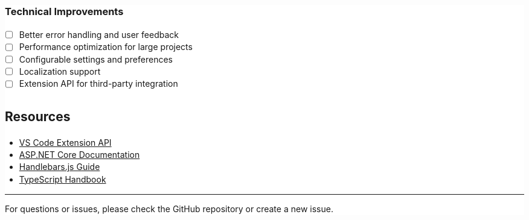 ### Technical Improvements
- [ ] Better error handling and user feedback
- [ ] Performance optimization for large projects
- [ ] Configurable settings and preferences
- [ ] Localization support
- [ ] Extension API for third-party integration

## Resources

- [VS Code Extension API](https://code.visualstudio.com/api)
- [ASP.NET Core Documentation](https://docs.microsoft.com/en-us/aspnet/core/)
- [Handlebars.js Guide](https://handlebarsjs.com/guide/)
- [TypeScript Handbook](https://www.typescriptlang.org/docs/)

---

For questions or issues, please check the GitHub repository or create a new issue.